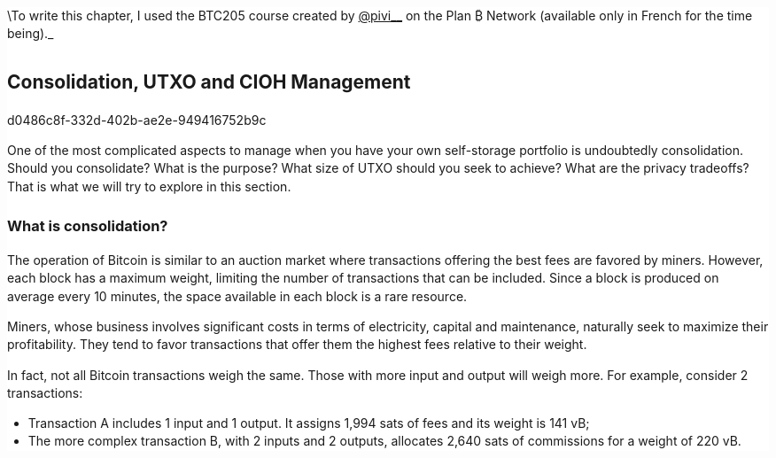 \To write this chapter, I used the BTC205 course created by [@pivi\_\_](https://x.com/pivi___) on the Plan ₿ Network (available only in French for the time being).\_

## Consolidation, UTXO and CIOH Management

<chapterId>d0486c8f-332d-402b-ae2e-949416752b9c</chapterId>

One of the most complicated aspects to manage when you have your own self-storage portfolio is undoubtedly consolidation. Should you consolidate? What is the purpose? What size of UTXO should you seek to achieve? What are the privacy tradeoffs? That is what we will try to explore in this section.

### What is consolidation?

The operation of Bitcoin is similar to an auction market where transactions offering the best fees are favored by miners. However, each block has a maximum weight, limiting the number of transactions that can be included. Since a block is produced on average every 10 minutes, the space available in each block is a rare resource.

Miners, whose business involves significant costs in terms of electricity, capital and maintenance, naturally seek to maximize their profitability. They tend to favor transactions that offer them the highest fees relative to their weight.

In fact, not all Bitcoin transactions weigh the same. Those with more input and output will weigh more. For example, consider 2 transactions:


- Transaction A includes 1 input and 1 output. It assigns 1,994 sats of fees and its weight is 141 vB;
- The more complex transaction B, with 2 inputs and 2 outputs, allocates 2,640 sats of commissions for a weight of 220 vB.

